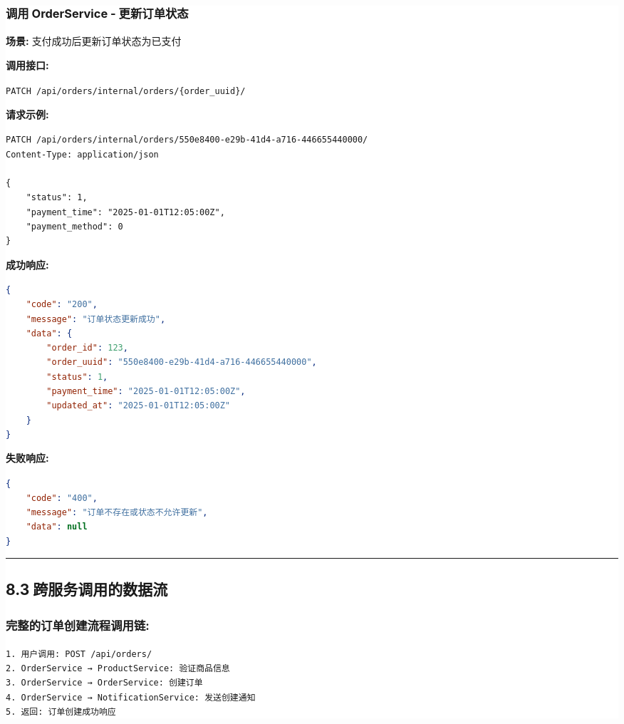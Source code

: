 
### 调用 OrderService - 更新订单状态
**场景:** 支付成功后更新订单状态为已支付

**调用接口:**
```
PATCH /api/orders/internal/orders/{order_uuid}/
```

**请求示例:**
```http
PATCH /api/orders/internal/orders/550e8400-e29b-41d4-a716-446655440000/
Content-Type: application/json

{
    "status": 1,
    "payment_time": "2025-01-01T12:05:00Z",
    "payment_method": 0
}
```

**成功响应:**
```json
{
    "code": "200",
    "message": "订单状态更新成功",
    "data": {
        "order_id": 123,
        "order_uuid": "550e8400-e29b-41d4-a716-446655440000",
        "status": 1,
        "payment_time": "2025-01-01T12:05:00Z",
        "updated_at": "2025-01-01T12:05:00Z"
    }
}
```

**失败响应:**
```json
{
    "code": "400",
    "message": "订单不存在或状态不允许更新",
    "data": null
}
```

---

## 8.3 跨服务调用的数据流

### 完整的订单创建流程调用链:
```
1. 用户调用: POST /api/orders/
2. OrderService → ProductService: 验证商品信息
3. OrderService → OrderService: 创建订单
4. OrderService → NotificationService: 发送创建通知
5. 返回: 订单创建成功响应
```
